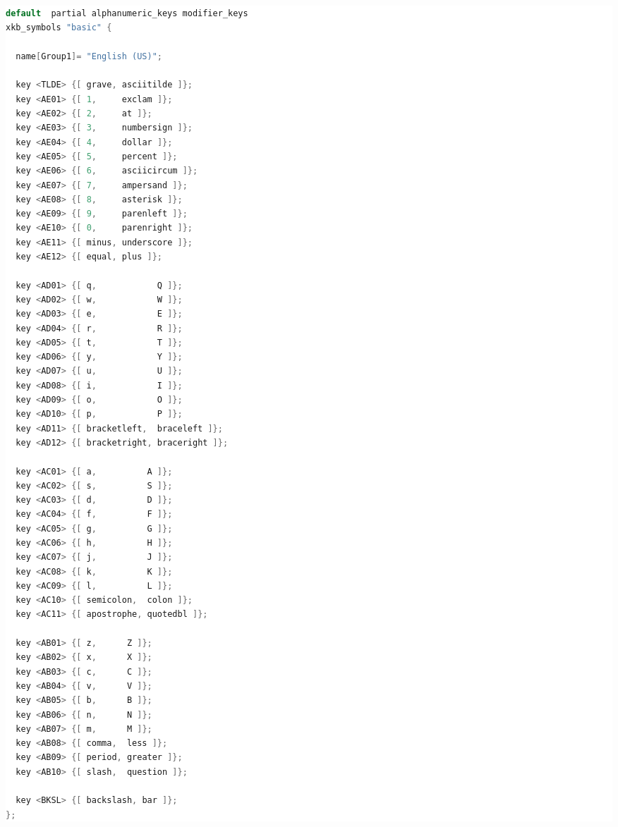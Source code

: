```c
default  partial alphanumeric_keys modifier_keys
xkb_symbols "basic" {

  name[Group1]= "English (US)";

  key <TLDE> {[ grave, asciitilde ]};
  key <AE01> {[ 1,     exclam ]};
  key <AE02> {[ 2,     at ]};
  key <AE03> {[ 3,     numbersign ]};
  key <AE04> {[ 4,     dollar ]};
  key <AE05> {[ 5,     percent ]};
  key <AE06> {[ 6,     asciicircum ]};
  key <AE07> {[ 7,     ampersand ]};
  key <AE08> {[ 8,     asterisk ]};
  key <AE09> {[ 9,     parenleft ]};
  key <AE10> {[ 0,     parenright ]};
  key <AE11> {[ minus, underscore ]};
  key <AE12> {[ equal, plus ]};

  key <AD01> {[ q,            Q ]};
  key <AD02> {[ w,            W ]};
  key <AD03> {[ e,            E ]};
  key <AD04> {[ r,            R ]};
  key <AD05> {[ t,            T ]};
  key <AD06> {[ y,            Y ]};
  key <AD07> {[ u,            U ]};
  key <AD08> {[ i,            I ]};
  key <AD09> {[ o,            O ]};
  key <AD10> {[ p,            P ]};
  key <AD11> {[ bracketleft,  braceleft ]};
  key <AD12> {[ bracketright, braceright ]};

  key <AC01> {[ a,          A ]};
  key <AC02> {[ s,          S ]};
  key <AC03> {[ d,          D ]};
  key <AC04> {[ f,          F ]};
  key <AC05> {[ g,          G ]};
  key <AC06> {[ h,          H ]};
  key <AC07> {[ j,          J ]};
  key <AC08> {[ k,          K ]};
  key <AC09> {[ l,          L ]};
  key <AC10> {[ semicolon,  colon ]};
  key <AC11> {[ apostrophe, quotedbl ]};

  key <AB01> {[ z,      Z ]};
  key <AB02> {[ x,      X ]};
  key <AB03> {[ c,      C ]};
  key <AB04> {[ v,      V ]};
  key <AB05> {[ b,      B ]};
  key <AB06> {[ n,      N ]};
  key <AB07> {[ m,      M ]};
  key <AB08> {[ comma,  less ]};
  key <AB09> {[ period, greater ]};
  key <AB10> {[ slash,  question ]};

  key <BKSL> {[ backslash, bar ]};
};
```

